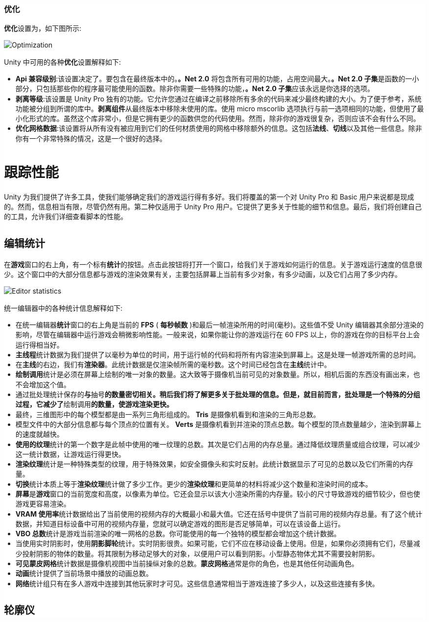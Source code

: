 ### 优化

**优化**设置为，如下图所示:

![Optimization](graphics/2014OT_09_11.jpg)

Unity 中可用的各种**优化**设置解释如下:

*   **Api 兼容级别**:该设置决定了。要包含在最终版本中的。**。Net 2.0** 将包含所有可用的功能，占用空间最大。**。Net 2.0 子集**是函数的一小部分，只包括那些你的程序最可能使用的函数。除非你需要一些特殊的功能，**。Net 2.0 子集**应该永远是你选择的选项。
*   **剥离等级**:该设置是 Unity Pro 独有的功能。它允许您通过在编译之前移除所有多余的代码来减少最终构建的大小。为了便于参考，系统功能被分组到所谓的库中。**剥离组件**从最终版本中移除未使用的库。使用 micro mscorlib 选项执行与前一选项相同的功能，但使用了最小化形式的库。虽然这个库非常小，但是它拥有更少的函数供您的代码使用。然而，除非你的游戏很复杂，否则应该不会有什么不同。
*   **优化网格数据**:该设置将从所有没有被应用到它们的任何材质使用的网格中移除额外的信息。这包括**法线**、**切线**以及其他一些信息。除非你有一个非常特殊的情况，这是一个很好的选择。

# 跟踪性能

Unity 为我们提供了许多工具，使我们能够确定我们的游戏运行得有多好。我们将覆盖的第一个对 Unity Pro 和 Basic 用户来说都是现成的。然而，信息相当有限，尽管仍然有用。第二种仅适用于 Unity Pro 用户。它提供了更多关于性能的细节和信息。最后，我们将创建自己的工具，允许我们详细查看脚本的性能。

## 编辑统计

在**游戏**窗口的右上角，有一个标有**统计**的按钮。点击此按钮将打开一个窗口，给我们关于游戏如何运行的信息。关于游戏运行速度的信息很少。这个窗口中的大部分信息都与游戏的渲染效果有关，主要包括屏幕上当前有多少对象，有多少动画，以及它们占用了多少内存。

![Editor statistics](graphics/2014OT_09_02.jpg)

统一编辑器中的各种统计信息解释如下:

*   在统一编辑器**统计**窗口的右上角是当前的 **FPS** ( **每秒帧数** )和最后一帧渲染所用的时间(毫秒)。这些值不受 Unity 编辑器其余部分渲染的影响，尽管在编辑器中运行游戏会稍微影响性能。一般来说，如果你能让你的游戏运行在 60 FPS 以上，你的游戏在你的目标平台上会运行得相当好。
*   **主线程**统计数据为我们提供了以毫秒为单位的时间，用于运行帧的代码和将所有内容渲染到屏幕上。这是处理一帧游戏所需的总时间。
*   在**主线**的右边，我们有**渲染器**。此统计数据是仅渲染帧所需的毫秒数。这个时间已经包含在**主线**统计中。
*   **绘制调用**统计是必须在屏幕上绘制的唯一对象的数量。这大致等于摄像机当前可见的对象数量。所以，相机后面的东西没有画出来，也不会增加这个值。
*   通过批处理统计保存的**与**抽号**的数量密切相关。稍后我们将了解更多关于批处理的信息。但是，就目前而言，批处理是一个特殊的分组过程，它减少了**绘制调用**的数量，使游戏渲染更快。**
*   最终，三维图形中的每个模型都是由一系列三角形组成的。 **Tris** 是摄像机看到和渲染的三角形总数。
*   模型文件中的大部分信息都与每个顶点的位置有关。 **Verts** 是摄像机看到并渲染的顶点总数。每个模型的顶点数量越少，渲染到屏幕上的速度就越快。
*   **使用的纹理**统计的第一个数字是此帧中使用的唯一纹理的总数。其次是它们占用的内存总量。通过降低纹理质量或组合纹理，可以减少这一统计数据，让游戏运行得更快。
*   **渲染纹理**统计是一种特殊类型的纹理，用于特殊效果，如安全摄像头和实时反射。此统计数据显示了可见的总数以及它们所需的内存量。
*   **切换**统计本质上等于**渲染纹理**统计做了多少工作。更少的**渲染纹理**和更简单的材料将减少这个数量和渲染时间的成本。
*   **屏幕**是**游戏**窗口的当前宽度和高度，以像素为单位。它还会显示以该大小渲染所需的内存量。较小的尺寸导致游戏的细节较少，但也使游戏更容易渲染。
*   **VRAM 使用率**统计数据给出了当前使用的视频内存的大概最小和最大值。它还在括号中提供了当前可用的视频内存总量。有了这个统计数据，并知道目标设备中可用的视频内存量，您就可以确定游戏的图形是否足够简单，可以在该设备上运行。
*   **VBO 总数**统计是游戏当前渲染的唯一网格的总数。你可能使用的每一个独特的模型都会增加这个统计数据。
*   当使用实时阴影时，使用**阴影脚轮**统计。实时阴影很贵。如果可能，它们不应在移动设备上使用。但是，如果你必须拥有它们，尽量减少投射阴影的物体的数量。将其限制为移动足够大的对象，以便用户可以看到阴影。小型静态物体尤其不需要投射阴影。
*   **可见蒙皮网格**统计数据是摄像机视图中当前操纵对象的总数。**蒙皮网格**通常是你的角色，也是其他任何动画角色。
*   **动画**统计提供了当前场景中播放的动画总数。
*   **网络**统计组只有在多人游戏中连接到其他玩家时才可见。这些信息通常相当于游戏连接了多少人，以及这些连接有多快。

## 轮廓仪

